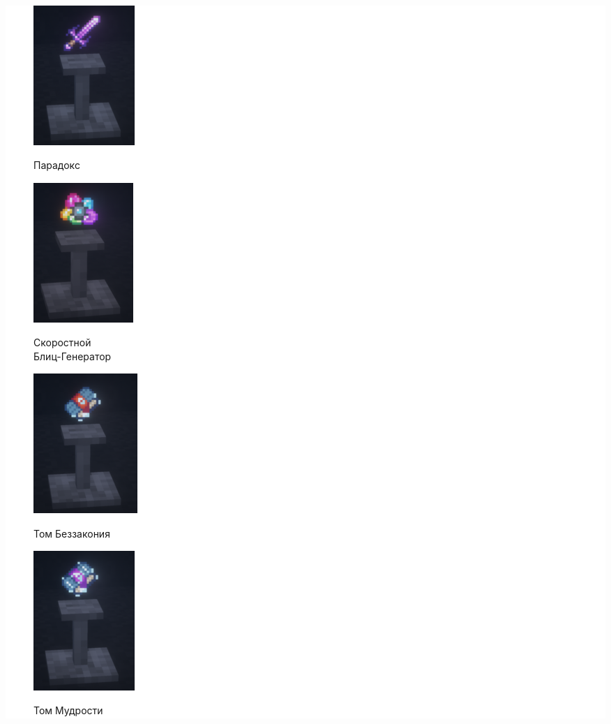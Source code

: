  

<figure><img src="../.gitbook/assets/парадокс.png" alt=""><figcaption><p>Парадокс</p></figcaption></figure>

 

<figure><img src="../.gitbook/assets/скоростнойблицгенератор.png" alt=""><figcaption><p>Скоростной <br>Блиц-Генератор</p></figcaption></figure>

 

<figure><img src="../.gitbook/assets/томбезакония.png" alt=""><figcaption><p>Том Беззакония</p></figcaption></figure>

</div>

<div>

<figure><img src="../.gitbook/assets/томмудрости.png" alt=""><figcaption><p>Том Мудрости</p></figcaption></figure>
